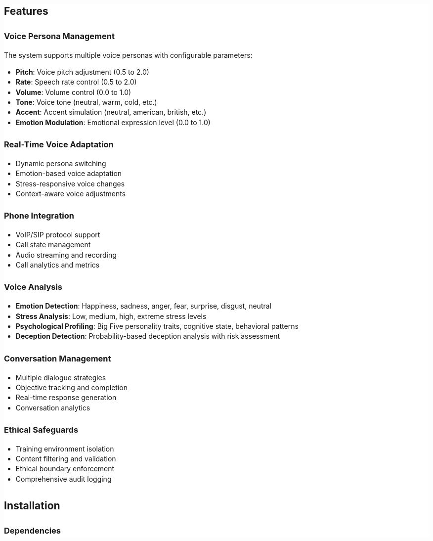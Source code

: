 ## Features

### Voice Persona Management

The system supports multiple voice personas with configurable parameters:

- **Pitch**: Voice pitch adjustment (0.5 to 2.0)
- **Rate**: Speech rate control (0.5 to 2.0)
- **Volume**: Volume control (0.0 to 1.0)
- **Tone**: Voice tone (neutral, warm, cold, etc.)
- **Accent**: Accent simulation (neutral, american, british, etc.)
- **Emotion Modulation**: Emotional expression level (0.0 to 1.0)

### Real-Time Voice Adaptation

- Dynamic persona switching
- Emotion-based voice adaptation
- Stress-responsive voice changes
- Context-aware voice adjustments

### Phone Integration

- VoIP/SIP protocol support
- Call state management
- Audio streaming and recording
- Call analytics and metrics

### Voice Analysis

- **Emotion Detection**: Happiness, sadness, anger, fear, surprise, disgust, neutral
- **Stress Analysis**: Low, medium, high, extreme stress levels
- **Psychological Profiling**: Big Five personality traits, cognitive state, behavioral patterns
- **Deception Detection**: Probability-based deception analysis with risk assessment

### Conversation Management

- Multiple dialogue strategies
- Objective tracking and completion
- Real-time response generation
- Conversation analytics

### Ethical Safeguards

- Training environment isolation
- Content filtering and validation
- Ethical boundary enforcement
- Comprehensive audit logging

## Installation

### Dependencies
